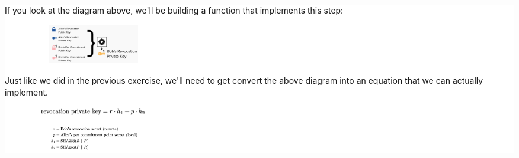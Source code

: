 


















If you look at the diagram above, we'll be building a function that implements this step:

<p align="center" style="width: 50%; max-width: 300px;">
  <img src="./tutorial_images/revocation_key_diagram.png" alt="revocation_key_diagram" width="50%" height="auto">
</p>

Just like we did in the previous exercise, we'll need to get convert the above diagram into an equation that we can actually implement.

<p align="center" style="width: 50%; max-width: 300px;">
  <img src="./tutorial_images/rev_priv_key_equation.png" alt="rev_priv_key_equation" width="60%" height="auto">
</p>

<p align="center" style="width: 50%; max-width: 300px;">
  <img src="./tutorial_images/rev_priv_key_vars.png" alt="rev_priv_key_vars" width="50%" height="auto">
</p>
